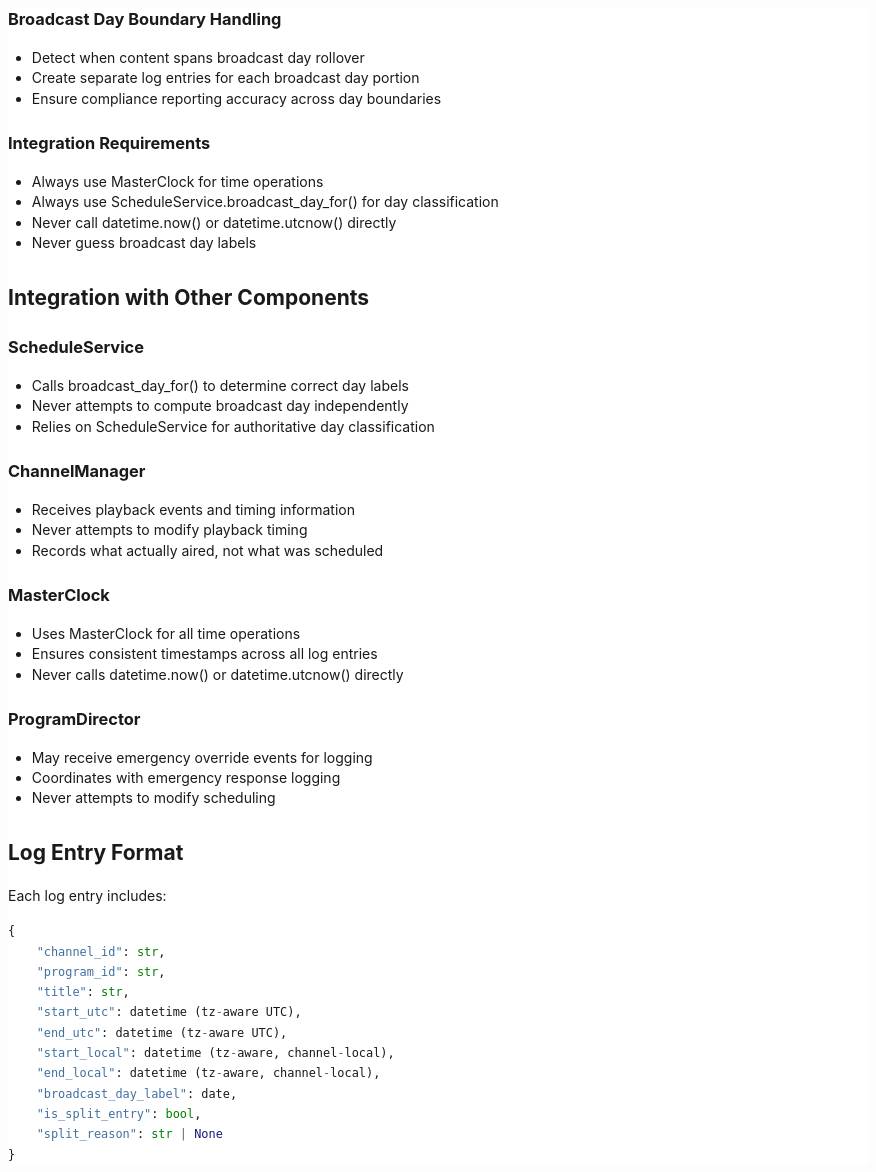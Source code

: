 ### Broadcast Day Boundary Handling

- Detect when content spans broadcast day rollover
- Create separate log entries for each broadcast day portion
- Ensure compliance reporting accuracy across day boundaries

### Integration Requirements

- Always use MasterClock for time operations
- Always use ScheduleService.broadcast_day_for() for day classification
- Never call datetime.now() or datetime.utcnow() directly
- Never guess broadcast day labels

## Integration with Other Components

### ScheduleService

- Calls broadcast_day_for() to determine correct day labels
- Never attempts to compute broadcast day independently
- Relies on ScheduleService for authoritative day classification

### ChannelManager

- Receives playback events and timing information
- Never attempts to modify playback timing
- Records what actually aired, not what was scheduled

### MasterClock

- Uses MasterClock for all time operations
- Ensures consistent timestamps across all log entries
- Never calls datetime.now() or datetime.utcnow() directly

### ProgramDirector

- May receive emergency override events for logging
- Coordinates with emergency response logging
- Never attempts to modify scheduling

## Log Entry Format

Each log entry includes:

```python
{
    "channel_id": str,
    "program_id": str,
    "title": str,
    "start_utc": datetime (tz-aware UTC),
    "end_utc": datetime (tz-aware UTC),
    "start_local": datetime (tz-aware, channel-local),
    "end_local": datetime (tz-aware, channel-local),
    "broadcast_day_label": date,
    "is_split_entry": bool,
    "split_reason": str | None
}
```
